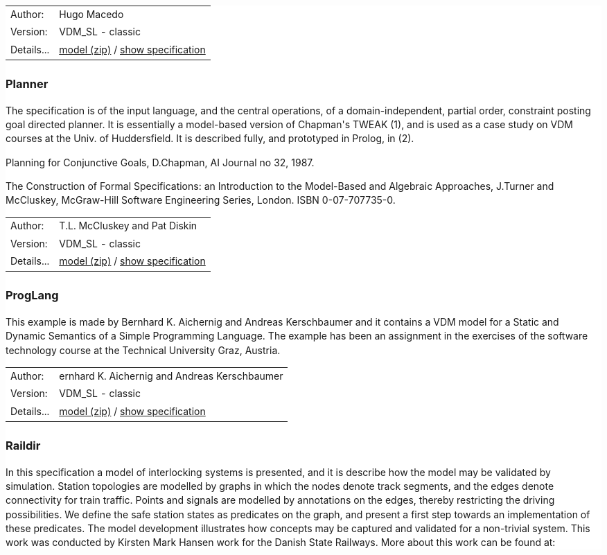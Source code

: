 
| | |
|------|-------|
|Author:|Hugo Macedo|
|Version:|VDM_SL - classic|
|Details...|[model (zip)](pacemakerSL/Pacemaker.zip)  / [show specification](pacemakerSL/index.html)|


### Planner
The specification is of the input language, and the central operations, 
of a domain-independent, partial order, constraint posting goal directed 
planner. It is essentially a model-based version of Chapman's TWEAK (1), 
and is used as a case study on VDM courses at the Univ. of Huddersfield. 
It is described fully, and prototyped in Prolog, in (2). 

Planning for Conjunctive Goals, D.Chapman, AI Journal no 32, 1987. 

The Construction of Formal Specifications: an Introduction to the 
Model-Based and Algebraic Approaches, J.Turner and McCluskey, 
McGraw-Hill Software Engineering Series, London. ISBN 0-07-707735-0.


| | |
|------|-------|
|Author:|T.L. McCluskey and Pat Diskin|
|Version:|VDM_SL - classic|
|Details...|[model (zip)](PlannerSL/Planner.zip)  / [show specification](PlannerSL/index.html)|


### ProgLang
This example is made by Bernhard K. Aichernig and Andreas Kerschbaumer 
and it contains a VDM model for a Static and Dynamic Semantics of a Simple 
Programming Language. The example has been an assignment in the exercises 
of the software technology course at the Technical University Graz, Austria.


| | |
|------|-------|
|Author:|ernhard K. Aichernig and Andreas Kerschbaumer|
|Version:|VDM_SL - classic|
|Details...|[model (zip)](ProgLangSL/ProgLang.zip)  / [show specification](ProgLangSL/index.html)|


### Raildir
In this specification a model of interlocking systems is presented,
and it is describe how the model may be validated by
simulation. Station topologies are modelled by graphs in which the
nodes denote track segments, and the edges denote connectivity for
train traffic. Points and signals are modelled by annotations on the
edges, thereby restricting the driving possibilities. We define the
safe station states as predicates on the graph, and present a first
step towards an implementation of these predicates. The model
development illustrates how concepts may be captured and validated for
a non-trivial system. This work was conducted by Kirsten Mark Hansen
work for the Danish State Railways. More about this work can be found
at:
